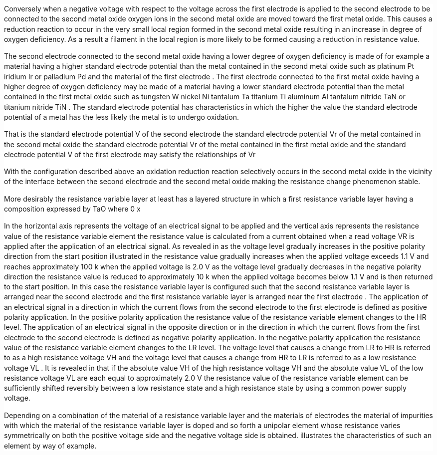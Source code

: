 Conversely when a negative voltage with respect to the voltage across the first electrode is applied to the second electrode to be connected to the second metal oxide oxygen ions in the second metal oxide are moved toward the first metal oxide. This causes a reduction reaction to occur in the very small local region formed in the second metal oxide resulting in an increase in degree of oxygen deficiency. As a result a filament in the local region is more likely to be formed causing a reduction in resistance value.

The second electrode connected to the second metal oxide having a lower degree of oxygen deficiency is made of for example a material having a higher standard electrode potential than the metal contained in the second metal oxide such as platinum Pt iridium Ir or palladium Pd and the material of the first electrode . The first electrode connected to the first metal oxide having a higher degree of oxygen deficiency may be made of a material having a lower standard electrode potential than the metal contained in the first metal oxide such as tungsten W nickel Ni tantalum Ta titanium Ti aluminum Al tantalum nitride TaN or titanium nitride TiN . The standard electrode potential has characteristics in which the higher the value the standard electrode potential of a metal has the less likely the metal is to undergo oxidation.

That is the standard electrode potential V of the second electrode the standard electrode potential Vr of the metal contained in the second metal oxide the standard electrode potential Vr of the metal contained in the first metal oxide and the standard electrode potential V of the first electrode may satisfy the relationships of Vr

With the configuration described above an oxidation reduction reaction selectively occurs in the second metal oxide in the vicinity of the interface between the second electrode and the second metal oxide making the resistance change phenomenon stable.

More desirably the resistance variable layer at least has a layered structure in which a first resistance variable layer having a composition expressed by TaO where 0 x

In the horizontal axis represents the voltage of an electrical signal to be applied and the vertical axis represents the resistance value of the resistance variable element the resistance value is calculated from a current obtained when a read voltage VR is applied after the application of an electrical signal. As revealed in as the voltage level gradually increases in the positive polarity direction from the start position illustrated in the resistance value gradually increases when the applied voltage exceeds 1.1 V and reaches approximately 100 k when the applied voltage is 2.0 V as the voltage level gradually decreases in the negative polarity direction the resistance value is reduced to approximately 10 k when the applied voltage becomes below 1.1 V and is then returned to the start position. In this case the resistance variable layer is configured such that the second resistance variable layer is arranged near the second electrode and the first resistance variable layer is arranged near the first electrode . The application of an electrical signal in a direction in which the current flows from the second electrode to the first electrode is defined as positive polarity application. In the positive polarity application the resistance value of the resistance variable element changes to the HR level. The application of an electrical signal in the opposite direction or in the direction in which the current flows from the first electrode to the second electrode is defined as negative polarity application. In the negative polarity application the resistance value of the resistance variable element changes to the LR level. The voltage level that causes a change from LR to HR is referred to as a high resistance voltage VH and the voltage level that causes a change from HR to LR is referred to as a low resistance voltage VL . It is revealed in that if the absolute value VH of the high resistance voltage VH and the absolute value VL of the low resistance voltage VL are each equal to approximately 2.0 V the resistance value of the resistance variable element can be sufficiently shifted reversibly between a low resistance state and a high resistance state by using a common power supply voltage.

Depending on a combination of the material of a resistance variable layer and the materials of electrodes the material of impurities with which the material of the resistance variable layer is doped and so forth a unipolar element whose resistance varies symmetrically on both the positive voltage side and the negative voltage side is obtained. illustrates the characteristics of such an element by way of example.
